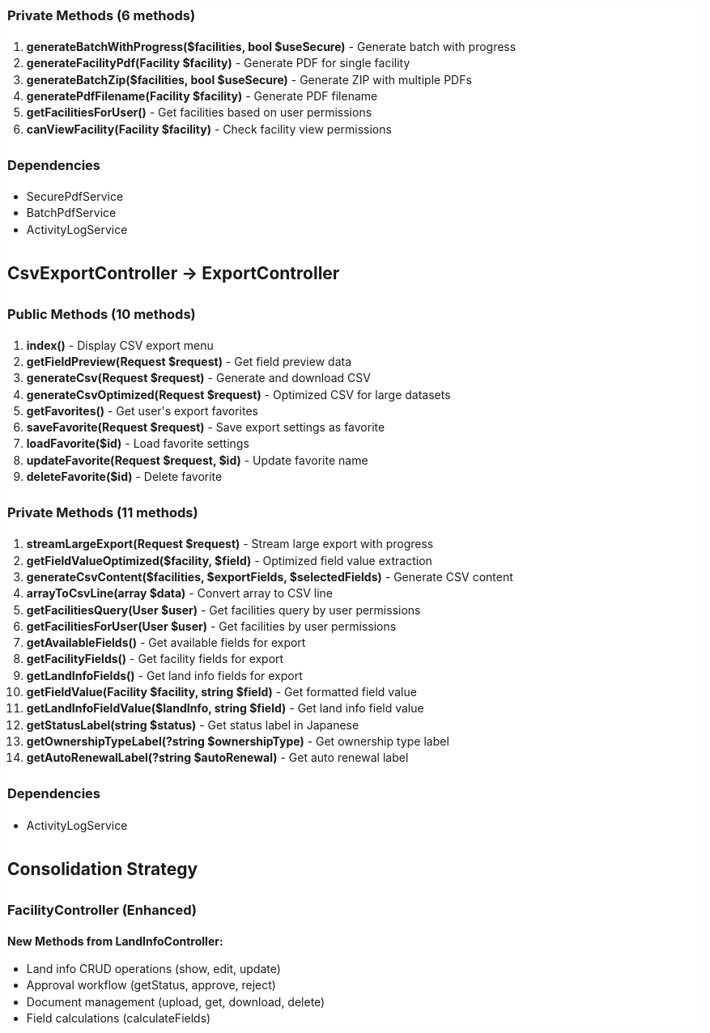 ### Private Methods (6 methods)
1. **generateBatchWithProgress($facilities, bool $useSecure)** - Generate batch with progress
2. **generateFacilityPdf(Facility $facility)** - Generate PDF for single facility
3. **generateBatchZip($facilities, bool $useSecure)** - Generate ZIP with multiple PDFs
4. **generatePdfFilename(Facility $facility)** - Generate PDF filename
5. **getFacilitiesForUser()** - Get facilities based on user permissions
6. **canViewFacility(Facility $facility)** - Check facility view permissions

### Dependencies
- SecurePdfService
- BatchPdfService
- ActivityLogService

## CsvExportController → ExportController

### Public Methods (10 methods)
1. **index()** - Display CSV export menu
2. **getFieldPreview(Request $request)** - Get field preview data
3. **generateCsv(Request $request)** - Generate and download CSV
4. **generateCsvOptimized(Request $request)** - Optimized CSV for large datasets
5. **getFavorites()** - Get user's export favorites
6. **saveFavorite(Request $request)** - Save export settings as favorite
7. **loadFavorite($id)** - Load favorite settings
8. **updateFavorite(Request $request, $id)** - Update favorite name
9. **deleteFavorite($id)** - Delete favorite

### Private Methods (11 methods)
1. **streamLargeExport(Request $request)** - Stream large export with progress
2. **getFieldValueOptimized($facility, $field)** - Optimized field value extraction
3. **generateCsvContent($facilities, $exportFields, $selectedFields)** - Generate CSV content
4. **arrayToCsvLine(array $data)** - Convert array to CSV line
5. **getFacilitiesQuery(User $user)** - Get facilities query by user permissions
6. **getFacilitiesForUser(User $user)** - Get facilities by user permissions
7. **getAvailableFields()** - Get available fields for export
8. **getFacilityFields()** - Get facility fields for export
9. **getLandInfoFields()** - Get land info fields for export
10. **getFieldValue(Facility $facility, string $field)** - Get formatted field value
11. **getLandInfoFieldValue($landInfo, string $field)** - Get land info field value
12. **getStatusLabel(string $status)** - Get status label in Japanese
13. **getOwnershipTypeLabel(?string $ownershipType)** - Get ownership type label
14. **getAutoRenewalLabel(?string $autoRenewal)** - Get auto renewal label

### Dependencies
- ActivityLogService

## Consolidation Strategy

### FacilityController (Enhanced)
**New Methods from LandInfoController:**
- Land info CRUD operations (show, edit, update)
- Approval workflow (getStatus, approve, reject)
- Document management (upload, get, download, delete)
- Field calculations (calculateFields)

